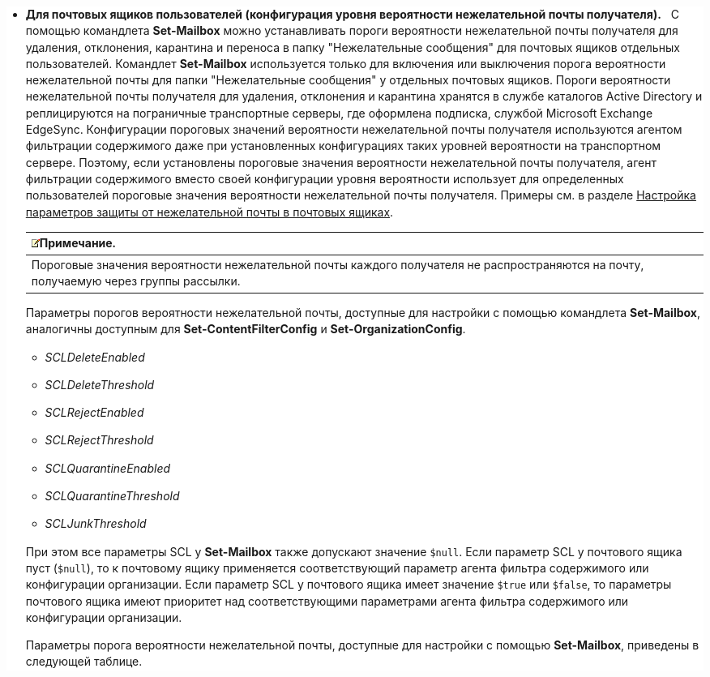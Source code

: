 
  - **Для почтовых ящиков пользователей (конфигурация уровня вероятности нежелательной почты получателя).**   С помощью командлета **Set-Mailbox** можно устанавливать пороги вероятности нежелательной почты получателя для удаления, отклонения, карантина и переноса в папку "Нежелательные сообщения" для почтовых ящиков отдельных пользователей. Командлет **Set-Mailbox** используется только для включения или выключения порога вероятности нежелательной почты для папки "Нежелательные сообщения" у отдельных почтовых ящиков. Пороги вероятности нежелательной почты получателя для удаления, отклонения и карантина хранятся в службе каталогов Active Directory и реплицируются на пограничные транспортные серверы, где оформлена подписка, службой Microsoft Exchange EdgeSync. Конфигурации пороговых значений вероятности нежелательной почты получателя используются агентом фильтрации содержимого даже при установленных конфигурациях таких уровней вероятности на транспортном сервере. Поэтому, если установлены пороговые значения вероятности нежелательной почты получателя, агент фильтрации содержимого вместо своей конфигурации уровня вероятности использует для определенных пользователей пороговые значения вероятности нежелательной почты получателя. Примеры см. в разделе [Настройка параметров защиты от нежелательной почты в почтовых ящиках](configure-anti-spam-settings-on-mailboxes-exchange-2013-help.md).
    
    <table>
    <thead>
    <tr class="header">
    <th><img src="images/JJ126620.note(EXCHG.150).gif" title="Примечание" alt="Примечание" />Примечание.</th>
    </tr>
    </thead>
    <tbody>
    <tr class="odd">
    <td>Пороговые значения вероятности нежелательной почты каждого получателя не распространяются на почту, получаемую через группы рассылки.</td>
    </tr>
    </tbody>
    </table>
    
    Параметры порогов вероятности нежелательной почты, доступные для настройки с помощью командлета **Set-Mailbox**, аналогичны доступным для **Set-ContentFilterConfig** и **Set-OrganizationConfig**.
    
      - *SCLDeleteEnabled*
    
      - *SCLDeleteThreshold*
    
      - *SCLRejectEnabled*
    
      - *SCLRejectThreshold*
    
      - *SCLQuarantineEnabled*
    
      - *SCLQuarantineThreshold*
    
      - *SCLJunkThreshold*
    
    При этом все параметры SCL у **Set-Mailbox** также допускают значение `$null`. Если параметр SCL у почтового ящика пуст (`$null`), то к почтовому ящику применяется соответствующий параметр агента фильтра содержимого или конфигурации организации. Если параметр SCL у почтового ящика имеет значение `$true` или `$false`, то параметры почтового ящика имеют приоритет над соответствующими параметрами агента фильтра содержимого или конфигурации организации.
    
    Параметры порога вероятности нежелательной почты, доступные для настройки с помощью **Set-Mailbox**, приведены в следующей таблице.
    
